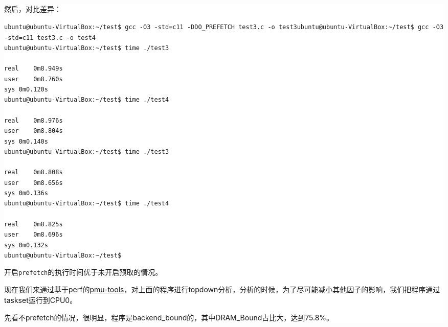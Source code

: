 然后，对比差异：

```
ubuntu@ubuntu-VirtualBox:~/test$ gcc -O3 -std=c11 -DDO_PREFETCH test3.c -o test3ubuntu@ubuntu-VirtualBox:~/test$ gcc -O3 -std=c11 test3.c -o test4
ubuntu@ubuntu-VirtualBox:~/test$ time ./test3

real    0m8.949s
user    0m8.760s
sys 0m0.120s
ubuntu@ubuntu-VirtualBox:~/test$ time ./test4

real    0m8.976s
user    0m8.804s
sys 0m0.140s
ubuntu@ubuntu-VirtualBox:~/test$ time ./test3

real    0m8.808s
user    0m8.656s
sys 0m0.136s
ubuntu@ubuntu-VirtualBox:~/test$ time ./test4

real    0m8.825s
user    0m8.696s
sys 0m0.132s
ubuntu@ubuntu-VirtualBox:~/test$ 
```

开启`prefetch`的执行时间优于未开启预取的情况。

现在我们来通过基于perf的[pmu-tools](https://github.com/andikleen/pmu-tools)，对上面的程序进行topdown分析，分析的时候，为了尽可能减小其他因子的影响，我们把程序通过taskset运行到CPU0。

先看不prefetch的情况，很明显，程序是backend_bound的，其中DRAM_Bound占比大，达到75.8%。
